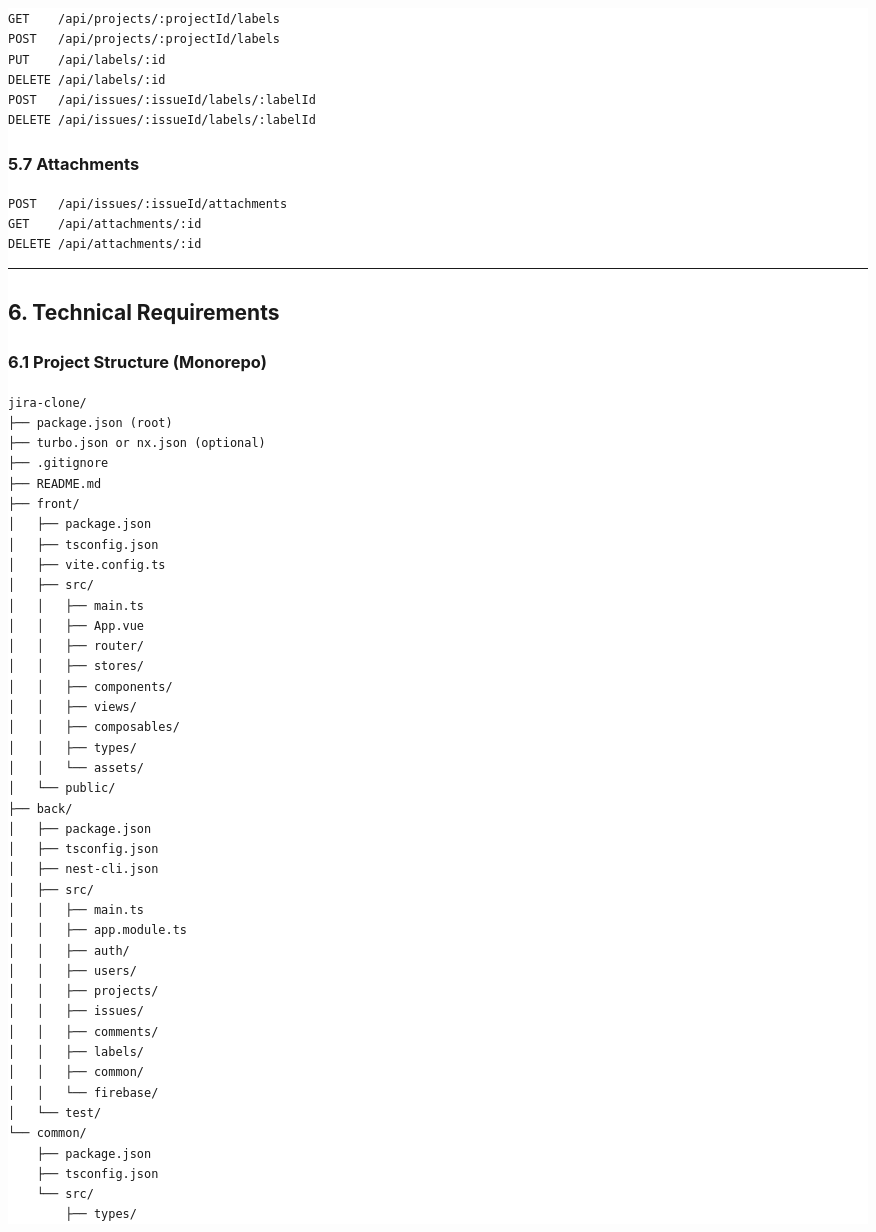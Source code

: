 ```
GET    /api/projects/:projectId/labels
POST   /api/projects/:projectId/labels
PUT    /api/labels/:id
DELETE /api/labels/:id
POST   /api/issues/:issueId/labels/:labelId
DELETE /api/issues/:issueId/labels/:labelId
```

### 5.7 Attachments

```
POST   /api/issues/:issueId/attachments
GET    /api/attachments/:id
DELETE /api/attachments/:id
```

---

## 6. Technical Requirements

### 6.1 Project Structure (Monorepo)

```
jira-clone/
├── package.json (root)
├── turbo.json or nx.json (optional)
├── .gitignore
├── README.md
├── front/
│   ├── package.json
│   ├── tsconfig.json
│   ├── vite.config.ts
│   ├── src/
│   │   ├── main.ts
│   │   ├── App.vue
│   │   ├── router/
│   │   ├── stores/
│   │   ├── components/
│   │   ├── views/
│   │   ├── composables/
│   │   ├── types/
│   │   └── assets/
│   └── public/
├── back/
│   ├── package.json
│   ├── tsconfig.json
│   ├── nest-cli.json
│   ├── src/
│   │   ├── main.ts
│   │   ├── app.module.ts
│   │   ├── auth/
│   │   ├── users/
│   │   ├── projects/
│   │   ├── issues/
│   │   ├── comments/
│   │   ├── labels/
│   │   ├── common/
│   │   └── firebase/
│   └── test/
└── common/
    ├── package.json
    ├── tsconfig.json
    └── src/
        ├── types/
```